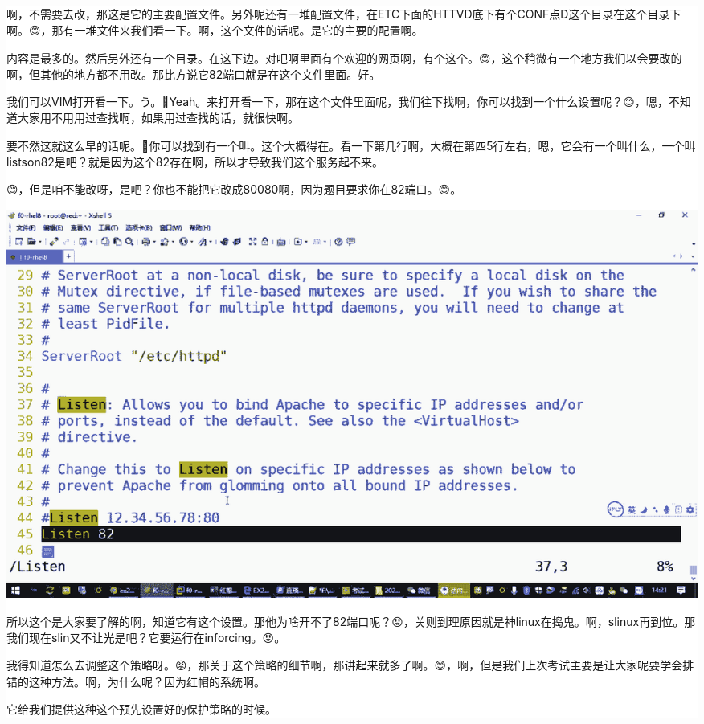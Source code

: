 啊，不需要去改，那这是它的主要配置文件。另外呢还有一堆配置文件，在ETC下面的HTTVD底下有个CONF点D这个目录在这个目录下啊。😊，那有一堆文件来我们看一下。啊，这个文件的话呢。是它的主要的配置啊。

内容是最多的。然后另外还有一个目录。在这下边。对吧啊里面有个欢迎的网页啊，有个这个。😊，这个稍微有一个地方我们以会要改的啊，但其他的地方都不用改。那比方说它82端口就是在这个文件里面。好。

我们可以VIM打开看一下。う。🎼Yeah。来打开看一下，那在这个文件里面呢，我们往下找啊，你可以找到一个什么设置呢？😊，嗯，不知道大家用不用用过查找啊，如果用过查找的话，就很快啊。

要不然这就这么早的话呢。🎼你可以找到有一个叫。这个大概得在。看一下第几行啊，大概在第四5行左右，嗯，它会有一个叫什么，一个叫listson82是吧？就是因为这个82存在啊，所以才导致我们这个服务起不来。

😊，但是咱不能改呀，是吧？你也不能把它改成80080啊，因为题目要求你在82端口。😊。

![](img/d88b36cc801e204fd9d1ab69ad09546d_5.png)

所以这个是大家要了解的啊，知道它有这个设置。那他为啥开不了82端口呢？😡，关则到理原因就是神linux在捣鬼。啊，slinux再到位。那我们现在slin又不让光是吧？它要运行在inforcing。😡。

我得知道怎么去调整这个策略呀。😡，那关于这个策略的细节啊，那讲起来就多了啊。😊，啊，但是我们上次考试主要是让大家呢要学会排错的这种方法。啊，为什么呢？因为红帽的系统啊。

它给我们提供这种这个预先设置好的保护策略的时候。
